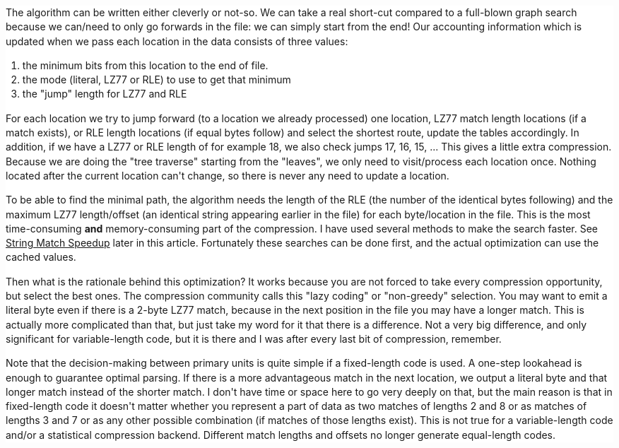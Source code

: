 The algorithm can be written either cleverly or not-so. We can take a
real short-cut compared to a full-blown graph search because we
can/need to only go forwards in the file: we can simply start from the
end! Our accounting information which is updated when we pass each
location in the data consists of three values:

1.  the minimum bits from this location to the end of file.
2.  the mode (literal, LZ77 or RLE) to use to get that minimum
3.  the "jump" length for LZ77 and RLE

For each location we try to jump forward (to a location we already
processed) one location, LZ77 match length locations (if a match
exists), or RLE length locations (if equal bytes follow) and select
the shortest route, update the tables accordingly. In addition, if we
have a LZ77 or RLE length of for example 18, we also check jumps 17,
16, 15, ... This gives a little extra compression. Because we are
doing the "tree traverse" starting from the "leaves", we only need to
visit/process each location once. Nothing located after the current
location can't change, so there is never any need to update a
location.

To be able to find the minimal path, the algorithm needs the length of
the RLE (the number of the identical bytes following) and the maximum
LZ77 length/offset (an identical string appearing earlier in the file)
for each byte/location in the file. This is the most time-consuming
**and** memory-consuming part of the compression. I have used several
methods to make the search faster. See [String Match Speedup](#Match)
later in this article. Fortunately these searches can be done first,
and the actual optimization can use the cached values.

Then what is the rationale behind this optimization? It works because
you are not forced to take every compression opportunity, but select
the best ones. The compression community calls this "lazy coding" or
"non-greedy" selection. You may want to emit a literal byte even if
there is a 2-byte LZ77 match, because in the next position in the file
you may have a longer match. This is actually more complicated than
that, but just take my word for it that there is a difference. Not a
very big difference, and only significant for variable-length code,
but it is there and I was after every last bit of compression,
remember.

Note that the decision-making between primary units is quite simple if
a fixed-length code is used. A one-step lookahead is enough to
guarantee optimal parsing. If there is a more advantageous match in
the next location, we output a literal byte and that longer match
instead of the shorter match. I don't have time or space here to go
very deeply on that, but the main reason is that in fixed-length code
it doesn't matter whether you represent a part of data as two matches
of lengths 2 and 8 or as matches of lengths 3 and 7 or as any other
possible combination (if matches of those lengths exist). This is not
true for a variable-length code and/or a statistical compression
backend. Different match lengths and offsets no longer generate
equal-length codes.
